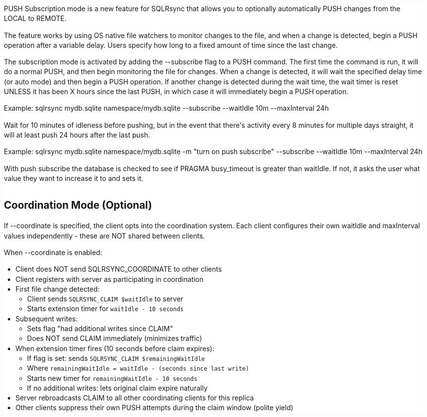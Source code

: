 PUSH Subscription mode is a new feature for SQLRsync that allows
you to optionally automatically PUSH changes from the LOCAL to
REMOTE.

The feature works by using OS native file watchers to monitor changes
to the file, and when a change is detected, begin a PUSH operation after
a variable delay. Users specify how long to a fixed amount of time since
the last change.

The subscription mode is activated by adding the --subscribe flag to a
PUSH command. The first time the command is run, it will do a normal
PUSH, and then begin monitoring the file for changes. When a change is
detected, it will wait the specified delay time (or auto mode) and then
begin a PUSH operation. If another change is detected during the wait
time, the wait timer is reset UNLESS it has been X hours since the last
PUSH, in which case it will immediately begin a PUSH operation.

Example:
sqlrsync mydb.sqlite namespace/mydb.sqlite --subscribe --waitIdle 10m --maxInterval 24h

Wait for 10 minutes of idleness before pushing, but in the event that there's
activity every 8 minutes for multiple days straight, it will at least push
24 hours after the last push.

Example:
sqlrsync mydb.sqlite namespace/mydb.sqlite -m "turn on push subscribe" --subscribe --waitIdle 10m --maxInterval 24h

With push subscribe the database is checked to see if PRAGMA busy_timeout is
greater than waitIdle. If not, it asks the user what value they want to increase
it to and sets it.

## Coordination Mode (Optional)

If --coordinate is specified, the client opts into the coordination system. Each client
configures their own waitIdle and maxInterval values independently - these are NOT shared
between clients.

When --coordinate is enabled:
- Client does NOT send SQLRSYNC_COORDINATE to other clients
- Client registers with server as participating in coordination
- First file change detected:
  - Client sends `SQLRSYNC_CLAIM $waitIdle` to server
  - Starts extension timer for `waitIdle - 10 seconds`
- Subsequent writes:
  - Sets flag "had additional writes since CLAIM"
  - Does NOT send CLAIM immediately (minimizes traffic)
- When extension timer fires (10 seconds before claim expires):
  - If flag is set: sends `SQLRSYNC_CLAIM $remainingWaitIdle`
  - Where `remainingWaitIdle = waitIdle - (seconds since last write)`
  - Starts new timer for `remainingWaitIdle - 10 seconds`
  - If no additional writes: lets original claim expire naturally
- Server rebroadcasts CLAIM to all other coordinating clients for this replica
- Other clients suppress their own PUSH attempts during the claim window (polite yield)
